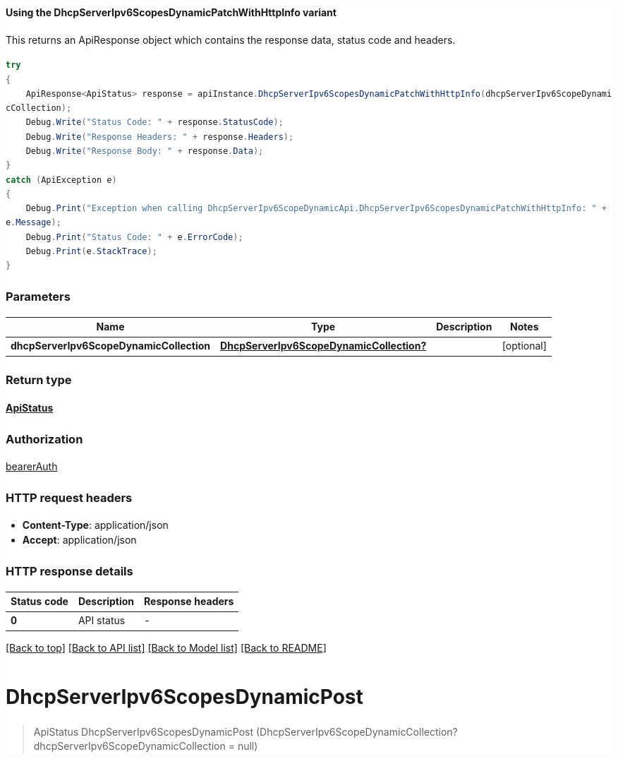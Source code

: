 #### Using the DhcpServerIpv6ScopesDynamicPatchWithHttpInfo variant
This returns an ApiResponse object which contains the response data, status code and headers.

```csharp
try
{
    ApiResponse<ApiStatus> response = apiInstance.DhcpServerIpv6ScopesDynamicPatchWithHttpInfo(dhcpServerIpv6ScopeDynamicCollection);
    Debug.Write("Status Code: " + response.StatusCode);
    Debug.Write("Response Headers: " + response.Headers);
    Debug.Write("Response Body: " + response.Data);
}
catch (ApiException e)
{
    Debug.Print("Exception when calling DhcpServerIpv6ScopeDynamicApi.DhcpServerIpv6ScopesDynamicPatchWithHttpInfo: " + e.Message);
    Debug.Print("Status Code: " + e.ErrorCode);
    Debug.Print(e.StackTrace);
}
```

### Parameters

| Name | Type | Description | Notes |
|------|------|-------------|-------|
| **dhcpServerIpv6ScopeDynamicCollection** | [**DhcpServerIpv6ScopeDynamicCollection?**](DhcpServerIpv6ScopeDynamicCollection?.md) |  | [optional]  |

### Return type

[**ApiStatus**](ApiStatus.md)

### Authorization

[bearerAuth](../README.md#bearerAuth)

### HTTP request headers

 - **Content-Type**: application/json
 - **Accept**: application/json


### HTTP response details
| Status code | Description | Response headers |
|-------------|-------------|------------------|
| **0** | API status |  -  |

[[Back to top]](#) [[Back to API list]](../README.md#documentation-for-api-endpoints) [[Back to Model list]](../README.md#documentation-for-models) [[Back to README]](../README.md)

<a id="dhcpserveripv6scopesdynamicpost"></a>
# **DhcpServerIpv6ScopesDynamicPost**
> ApiStatus DhcpServerIpv6ScopesDynamicPost (DhcpServerIpv6ScopeDynamicCollection? dhcpServerIpv6ScopeDynamicCollection = null)
